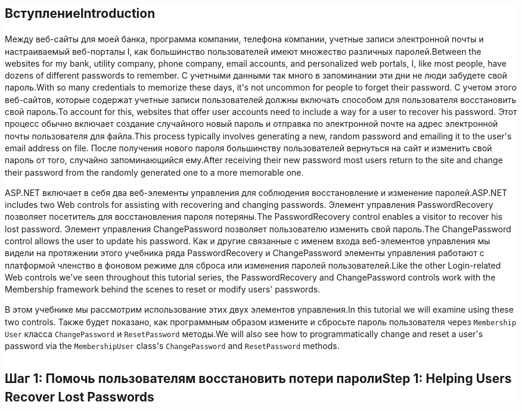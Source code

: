 
## <a name="introduction"></a><span data-ttu-id="afbd0-111">Вступление</span><span class="sxs-lookup"><span data-stu-id="afbd0-111">Introduction</span></span>

<span data-ttu-id="afbd0-112">Между веб-сайты для моей банка, программа компании, телефона компании, учетные записи электронной почты и настраиваемый веб-порталы I, как большинство пользователей имеют множество различных паролей.</span><span class="sxs-lookup"><span data-stu-id="afbd0-112">Between the websites for my bank, utility company, phone company, email accounts, and personalized web portals, I, like most people, have dozens of different passwords to remember.</span></span> <span data-ttu-id="afbd0-113">С учетными данными так много в запоминании эти дни не люди забудете свой пароль.</span><span class="sxs-lookup"><span data-stu-id="afbd0-113">With so many credentials to memorize these days, it's not uncommon for people to forget their password.</span></span> <span data-ttu-id="afbd0-114">С учетом этого веб-сайтов, которые содержат учетные записи пользователей должны включать способом для пользователя восстановить свой пароль.</span><span class="sxs-lookup"><span data-stu-id="afbd0-114">To account for this, websites that offer user accounts need to include a way for a user to recover his password.</span></span> <span data-ttu-id="afbd0-115">Этот процесс обычно включает создание случайного новый пароль и отправка по электронной почте на адрес электронной почты пользователя для файла.</span><span class="sxs-lookup"><span data-stu-id="afbd0-115">This process typically involves generating a new, random password and emailing it to the user's email address on file.</span></span> <span data-ttu-id="afbd0-116">После получения нового пароля большинству пользователей вернуться на сайт и изменить свой пароль от того, случайно запоминающийся ему.</span><span class="sxs-lookup"><span data-stu-id="afbd0-116">After receiving their new password most users return to the site and change their password from the randomly generated one to a more memorable one.</span></span>

<span data-ttu-id="afbd0-117">ASP.NET включает в себя два веб-элементы управления для соблюдения восстановление и изменение паролей.</span><span class="sxs-lookup"><span data-stu-id="afbd0-117">ASP.NET includes two Web controls for assisting with recovering and changing passwords.</span></span> <span data-ttu-id="afbd0-118">Элемент управления PasswordRecovery позволяет посетитель для восстановления пароля потеряны.</span><span class="sxs-lookup"><span data-stu-id="afbd0-118">The PasswordRecovery control enables a visitor to recover his lost password.</span></span> <span data-ttu-id="afbd0-119">Элемент управления ChangePassword позволяет пользователю изменить свой пароль.</span><span class="sxs-lookup"><span data-stu-id="afbd0-119">The ChangePassword control allows the user to update his password.</span></span> <span data-ttu-id="afbd0-120">Как и другие связанные с именем входа веб-элементов управления мы видели на протяжении этого учебника ряда PasswordRecovery и ChangePassword элементы управления работают с платформой членство в фоновом режиме для сброса или изменения паролей пользователей.</span><span class="sxs-lookup"><span data-stu-id="afbd0-120">Like the other Login-related Web controls we've seen throughout this tutorial series, the PasswordRecovery and ChangePassword controls work with the Membership framework behind the scenes to reset or modify users' passwords.</span></span>

<span data-ttu-id="afbd0-121">В этом учебнике мы рассмотрим использование этих двух элементов управления.</span><span class="sxs-lookup"><span data-stu-id="afbd0-121">In this tutorial we will examine using these two controls.</span></span> <span data-ttu-id="afbd0-122">Также будет показано, как программным образом измените и сбросьте пароль пользователя через `MembershipUser` класса `ChangePassword` и `ResetPassword` методы.</span><span class="sxs-lookup"><span data-stu-id="afbd0-122">We will also see how to programmatically change and reset a user's password via the `MembershipUser` class's `ChangePassword` and `ResetPassword` methods.</span></span>

## <a name="step-1-helping-users-recover-lost-passwords"></a><span data-ttu-id="afbd0-123">Шаг 1: Помочь пользователям восстановить потери пароли</span><span class="sxs-lookup"><span data-stu-id="afbd0-123">Step 1: Helping Users Recover Lost Passwords</span></span>
